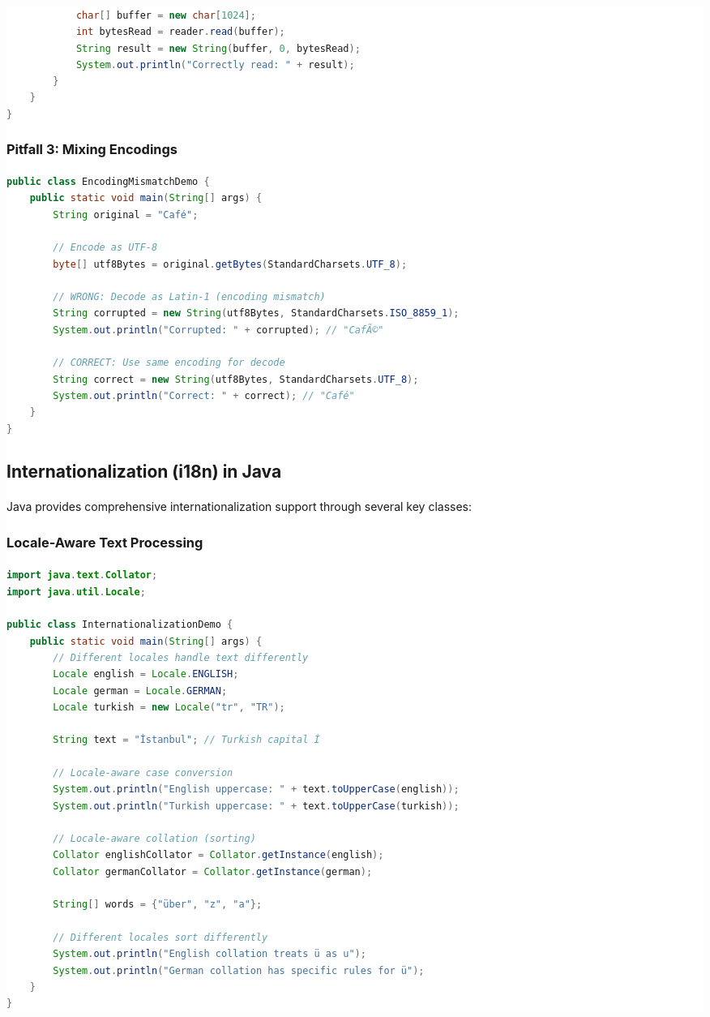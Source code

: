 ```java
            char[] buffer = new char[1024];
            int bytesRead = reader.read(buffer);
            String result = new String(buffer, 0, bytesRead);
            System.out.println("Correctly read: " + result);
        }
    }
}
```

### Pitfall 3: Mixing Encodings

```java
public class EncodingMismatchDemo {
    public static void main(String[] args) {
        String original = "Café";
      
        // Encode as UTF-8
        byte[] utf8Bytes = original.getBytes(StandardCharsets.UTF_8);
      
        // WRONG: Decode as Latin-1 (encoding mismatch)
        String corrupted = new String(utf8Bytes, StandardCharsets.ISO_8859_1);
        System.out.println("Corrupted: " + corrupted); // "CafÃ©"
      
        // CORRECT: Use same encoding for decode
        String correct = new String(utf8Bytes, StandardCharsets.UTF_8);
        System.out.println("Correct: " + correct); // "Café"
    }
}
```

## Internationalization (i18n) in Java

Java provides comprehensive internationalization support through several key classes:

### Locale-Aware Text Processing

```java
import java.text.Collator;
import java.util.Locale;

public class InternationalizationDemo {
    public static void main(String[] args) {
        // Different locales handle text differently
        Locale english = Locale.ENGLISH;
        Locale german = Locale.GERMAN;
        Locale turkish = new Locale("tr", "TR");
      
        String text = "İstanbul"; // Turkish capital İ
      
        // Locale-aware case conversion
        System.out.println("English uppercase: " + text.toUpperCase(english));
        System.out.println("Turkish uppercase: " + text.toUpperCase(turkish));
      
        // Locale-aware collation (sorting)
        Collator englishCollator = Collator.getInstance(english);
        Collator germanCollator = Collator.getInstance(german);
      
        String[] words = {"über", "z", "a"};
      
        // Different locales sort differently
        System.out.println("English collation treats ü as u");
        System.out.println("German collation has specific rules for ü");
    }
}
```